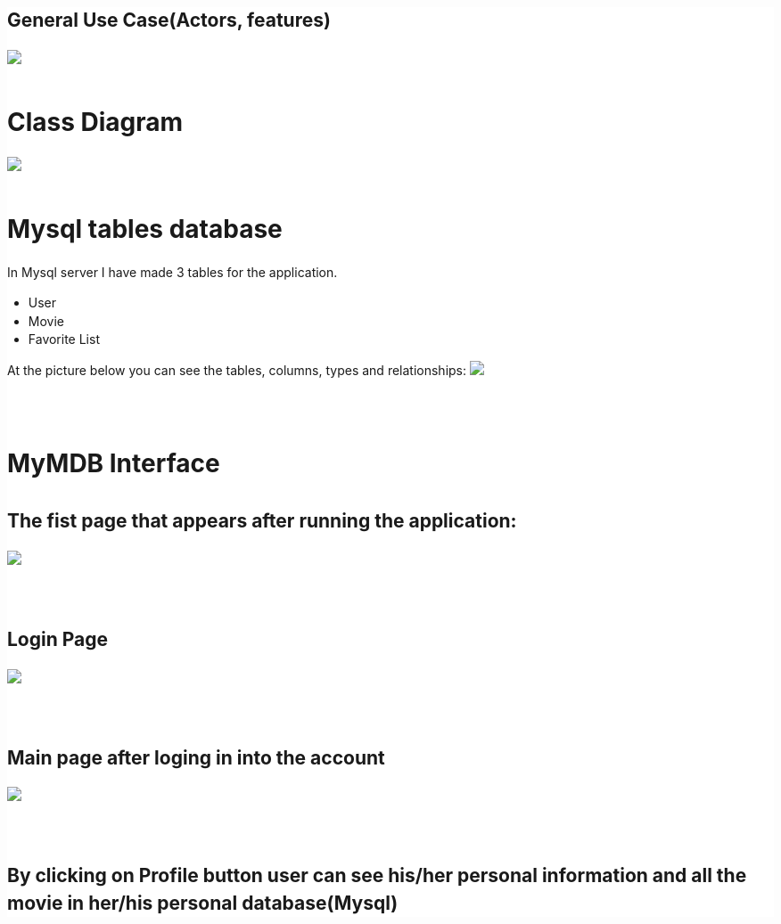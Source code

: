 
## General Use Case(Actors, features)

![](![mysql-tables](https://github.com/user-attachments/assets/c02c94d8-76b2-408c-bd15-1600cdb4294d)
)

# Class Diagram
![](![cd](https://github.com/user-attachments/assets/bd359448-032e-4372-a712-532f3b4042fa)
)


# Mysql tables database
In Mysql server I have made 3 tables for the application.
* User
* Movie
* Favorite List

At the picture below you can see the tables, columns, types and relationships:
![](/images/mysql-tables.PNG)

<br>

# MyMDB Interface

## The fist page that appears after running the application: 
![](/images/1.PNG)

<br>

## Login Page
![](![login](https://github.com/user-attachments/assets/7b01f88f-e3fb-4e71-ba01-5e45bfb6c38e)
)

<br>

## Main page after loging in into the account
![](![search](https://github.com/user-attachments/assets/210bf58c-fcad-4688-89c5-5d5321cf8dad)
)

<br>

## By clicking on Profile button user can see his/her personal information and all the movie in her/his personal database(Mysql)
